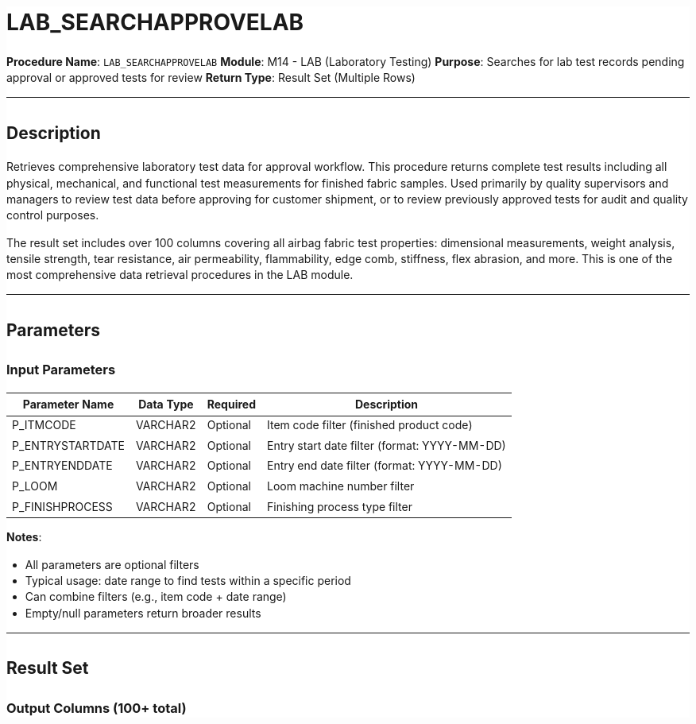 # LAB_SEARCHAPPROVELAB

**Procedure Name**: `LAB_SEARCHAPPROVELAB`
**Module**: M14 - LAB (Laboratory Testing)
**Purpose**: Searches for lab test records pending approval or approved tests for review
**Return Type**: Result Set (Multiple Rows)

---

## Description

Retrieves comprehensive laboratory test data for approval workflow. This procedure returns complete test results including all physical, mechanical, and functional test measurements for finished fabric samples. Used primarily by quality supervisors and managers to review test data before approving for customer shipment, or to review previously approved tests for audit and quality control purposes.

The result set includes over 100 columns covering all airbag fabric test properties: dimensional measurements, weight analysis, tensile strength, tear resistance, air permeability, flammability, edge comb, stiffness, flex abrasion, and more. This is one of the most comprehensive data retrieval procedures in the LAB module.

---

## Parameters

### Input Parameters

| Parameter Name | Data Type | Required | Description |
|---------------|-----------|----------|-------------|
| P_ITMCODE | VARCHAR2 | Optional | Item code filter (finished product code) |
| P_ENTRYSTARTDATE | VARCHAR2 | Optional | Entry start date filter (format: YYYY-MM-DD) |
| P_ENTRYENDDATE | VARCHAR2 | Optional | Entry end date filter (format: YYYY-MM-DD) |
| P_LOOM | VARCHAR2 | Optional | Loom machine number filter |
| P_FINISHPROCESS | VARCHAR2 | Optional | Finishing process type filter |

**Notes**:
- All parameters are optional filters
- Typical usage: date range to find tests within a specific period
- Can combine filters (e.g., item code + date range)
- Empty/null parameters return broader results

---

## Result Set

### Output Columns (100+ total)
